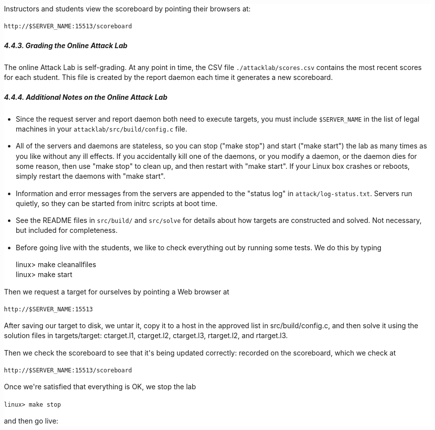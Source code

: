 Instructors and students view the scoreboard by pointing their
browsers at:

    http://$SERVER_NAME:15513/scoreboard 

##### 4.4.3. Grading the Online Attack Lab

The online Attack Lab is self-grading. At any point in time, the CSV
file `./attacklab/scores.csv` contains the most recent scores for each
student. This file is created by the report daemon each time it
generates a new scoreboard.

##### 4.4.4. Additional Notes on the Online Attack Lab

* Since the request server and report daemon both need to execute
  targets, you must include `$SERVER_NAME` in the list of legal machines
  in your `attacklab/src/build/config.c` file.

* All of the servers and daemons are stateless, so you can stop ("make
  stop") and start ("make start") the lab as many times as you like
  without any ill effects. If you accidentally kill one of the
  daemons, or you modify a daemon, or the daemon dies for some reason,
  then use "make stop" to clean up, and then restart with "make
  start". If your Linux box crashes or reboots, simply restart the
  daemons with "make start".

* Information and error messages from the servers are appended to the
  "status log" in `attack/log-status.txt`. Servers run quietly, so they
  can be started from initrc scripts at boot time.

* See the README files in `src/build/` and `src/solve` for details about
  how targets are constructed and solved. Not necessary, but included
  for completeness.

* Before going live with the students, we like to check everything out
  by running some tests. We do this by typing

    linux> make cleanallfiles   
    linux> make start

Then we request a target for ourselves by pointing a Web browser at

    http://$SERVER_NAME:15513

After saving our target to disk, we untar it, copy it to a host in the
approved list in src/build/config.c, and then solve it using the
solution files in targets/target<n>: ctarget.l1, ctarget.l2,
ctarget.l3, rtarget.l2, and rtarget.l3.
 
Then we check the scoreboard to see that it's being updated correctly:
recorded on the scoreboard, which we check at

    http://$SERVER_NAME:15513/scoreboard

Once we're satisfied that everything is OK, we stop the lab

    linux> make stop

and then go live:

